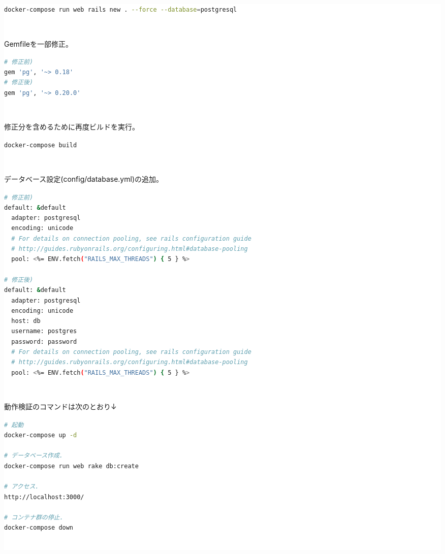 ```bash
docker-compose run web rails new . --force --database=postgresql
```
<br/>

Gemfileを一部修正。

```bash
# 修正前)
gem 'pg', '~> 0.18'
# 修正後)
gem 'pg', '~> 0.20.0'
```
<br/>

修正分を含めるために再度ビルドを実行。

```bash
docker-compose build
```
<br/>

データベース設定(config/database.yml)の追加。

```bash
# 修正前)
default: &default
  adapter: postgresql
  encoding: unicode
  # For details on connection pooling, see rails configuration guide
  # http://guides.rubyonrails.org/configuring.html#database-pooling
  pool: <%= ENV.fetch("RAILS_MAX_THREADS") { 5 } %>

# 修正後)
default: &default
  adapter: postgresql
  encoding: unicode
  host: db
  username: postgres
  password: password
  # For details on connection pooling, see rails configuration guide
  # http://guides.rubyonrails.org/configuring.html#database-pooling
  pool: <%= ENV.fetch("RAILS_MAX_THREADS") { 5 } %>
```
<br/>

動作検証のコマンドは次のとおり↓

```bash
# 起動
docker-compose up -d

# データベース作成.
docker-compose run web rake db:create

# アクセス.
http://localhost:3000/

# コンテナ群の停止.
docker-compose down
```
<br/>